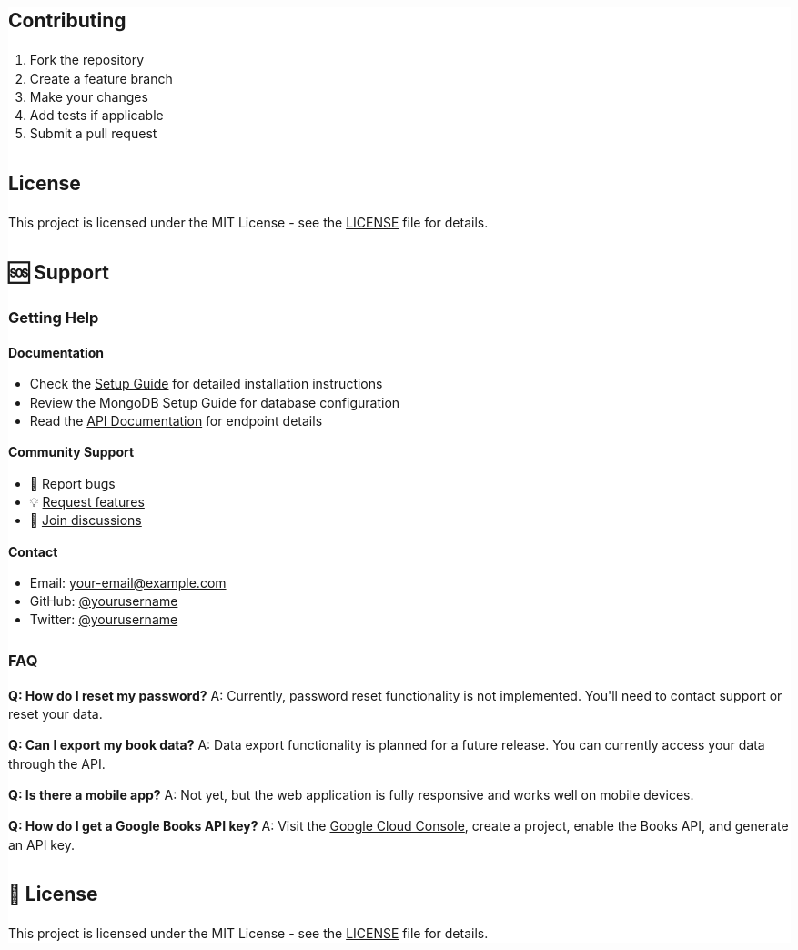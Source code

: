 ## Contributing

1. Fork the repository
2. Create a feature branch
3. Make your changes
4. Add tests if applicable
5. Submit a pull request

## License

This project is licensed under the MIT License - see the [LICENSE](LICENSE) file for details.

## 🆘 Support

### Getting Help

**Documentation**
- Check the [Setup Guide](SETUP_GUIDE.md) for detailed installation instructions
- Review the [MongoDB Setup Guide](MONGODB_SETUP.md) for database configuration
- Read the [API Documentation](#-api-documentation) for endpoint details

**Community Support**
- 🐛 [Report bugs](https://github.com/yourusername/personal-library-tracker/issues)
- 💡 [Request features](https://github.com/yourusername/personal-library-tracker/issues)
- 💬 [Join discussions](https://github.com/yourusername/personal-library-tracker/discussions)

**Contact**
- Email: your-email@example.com
- GitHub: [@yourusername](https://github.com/yourusername)
- Twitter: [@yourusername](https://twitter.com/yourusername)

### FAQ

**Q: How do I reset my password?**
A: Currently, password reset functionality is not implemented. You'll need to contact support or reset your data.

**Q: Can I export my book data?**
A: Data export functionality is planned for a future release. You can currently access your data through the API.

**Q: Is there a mobile app?**
A: Not yet, but the web application is fully responsive and works well on mobile devices.

**Q: How do I get a Google Books API key?**
A: Visit the [Google Cloud Console](https://console.cloud.google.com/), create a project, enable the Books API, and generate an API key.

## 📄 License

This project is licensed under the MIT License - see the [LICENSE](LICENSE) file for details.
